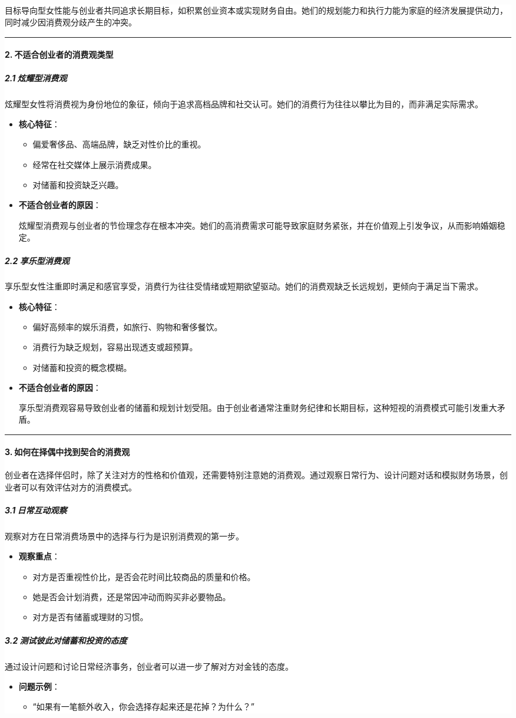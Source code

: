   目标导向型女性能与创业者共同追求长期目标，如积累创业资本或实现财务自由。她们的规划能力和执行力能为家庭的经济发展提供动力，同时减少因消费观分歧产生的冲突。

---

#### **2. 不适合创业者的消费观类型**

##### **2.1 炫耀型消费观**

炫耀型女性将消费视为身份地位的象征，倾向于追求高档品牌和社交认可。她们的消费行为往往以攀比为目的，而非满足实际需求。

- **核心特征**：

  - 偏爱奢侈品、高端品牌，缺乏对性价比的重视。

  - 经常在社交媒体上展示消费成果。

  - 对储蓄和投资缺乏兴趣。

- **不适合创业者的原因**：

  炫耀型消费观与创业者的节俭理念存在根本冲突。她们的高消费需求可能导致家庭财务紧张，并在价值观上引发争议，从而影响婚姻稳定。

##### **2.2 享乐型消费观**

享乐型女性注重即时满足和感官享受，消费行为往往受情绪或短期欲望驱动。她们的消费观缺乏长远规划，更倾向于满足当下需求。

- **核心特征**：

  - 偏好高频率的娱乐消费，如旅行、购物和奢侈餐饮。

  - 消费行为缺乏规划，容易出现透支或超预算。

  - 对储蓄和投资的概念模糊。

- **不适合创业者的原因**：

  享乐型消费观容易导致创业者的储蓄和规划计划受阻。由于创业者通常注重财务纪律和长期目标，这种短视的消费模式可能引发重大矛盾。

---

#### **3. 如何在择偶中找到契合的消费观**

创业者在选择伴侣时，除了关注对方的性格和价值观，还需要特别注意她的消费观。通过观察日常行为、设计问题对话和模拟财务场景，创业者可以有效评估对方的消费模式。

##### **3.1 日常互动观察**

观察对方在日常消费场景中的选择与行为是识别消费观的第一步。

- **观察重点**：

  - 对方是否重视性价比，是否会花时间比较商品的质量和价格。

  - 她是否会计划消费，还是常因冲动而购买非必要物品。

  - 对方是否有储蓄或理财的习惯。

##### **3.2 测试彼此对储蓄和投资的态度**

通过设计问题和讨论日常经济事务，创业者可以进一步了解对方对金钱的态度。

- **问题示例**：

  - “如果有一笔额外收入，你会选择存起来还是花掉？为什么？”
